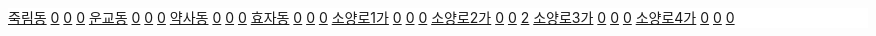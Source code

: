 
  <tr class="item">
    <td><a href="강원도춘천시죽림동">죽림동</a></td>
    <td><a href="강원도춘천시죽림동">0</a></td>
    <td><a href="강원도춘천시죽림동">0</a></td>
    <td><a href="강원도춘천시죽림동">0</a></td>
  </tr>
    

  <tr class="item">
    <td><a href="강원도춘천시운교동">운교동</a></td>
    <td><a href="강원도춘천시운교동">0</a></td>
    <td><a href="강원도춘천시운교동">0</a></td>
    <td><a href="강원도춘천시운교동">0</a></td>
  </tr>
    

  <tr class="item">
    <td><a href="강원도춘천시약사동">약사동</a></td>
    <td><a href="강원도춘천시약사동">0</a></td>
    <td><a href="강원도춘천시약사동">0</a></td>
    <td><a href="강원도춘천시약사동">0</a></td>
  </tr>
    

  <tr class="item">
    <td><a href="강원도춘천시효자동">효자동</a></td>
    <td><a href="강원도춘천시효자동">0</a></td>
    <td><a href="강원도춘천시효자동">0</a></td>
    <td><a href="강원도춘천시효자동">0</a></td>
  </tr>
    

  <tr class="item">
    <td><a href="강원도춘천시소양로1가">소양로1가</a></td>
    <td><a href="강원도춘천시소양로1가">0</a></td>
    <td><a href="강원도춘천시소양로1가">0</a></td>
    <td><a href="강원도춘천시소양로1가">0</a></td>
  </tr>
    

  <tr class="item">
    <td><a href="강원도춘천시소양로2가">소양로2가</a></td>
    <td><a href="강원도춘천시소양로2가">0</a></td>
    <td><a href="강원도춘천시소양로2가">0</a></td>
    <td><a href="강원도춘천시소양로2가">2</a></td>
  </tr>
    

  <tr class="item">
    <td><a href="강원도춘천시소양로3가">소양로3가</a></td>
    <td><a href="강원도춘천시소양로3가">0</a></td>
    <td><a href="강원도춘천시소양로3가">0</a></td>
    <td><a href="강원도춘천시소양로3가">0</a></td>
  </tr>
    

  <tr class="item">
    <td><a href="강원도춘천시소양로4가">소양로4가</a></td>
    <td><a href="강원도춘천시소양로4가">0</a></td>
    <td><a href="강원도춘천시소양로4가">0</a></td>
    <td><a href="강원도춘천시소양로4가">0</a></td>
  </tr>
    
